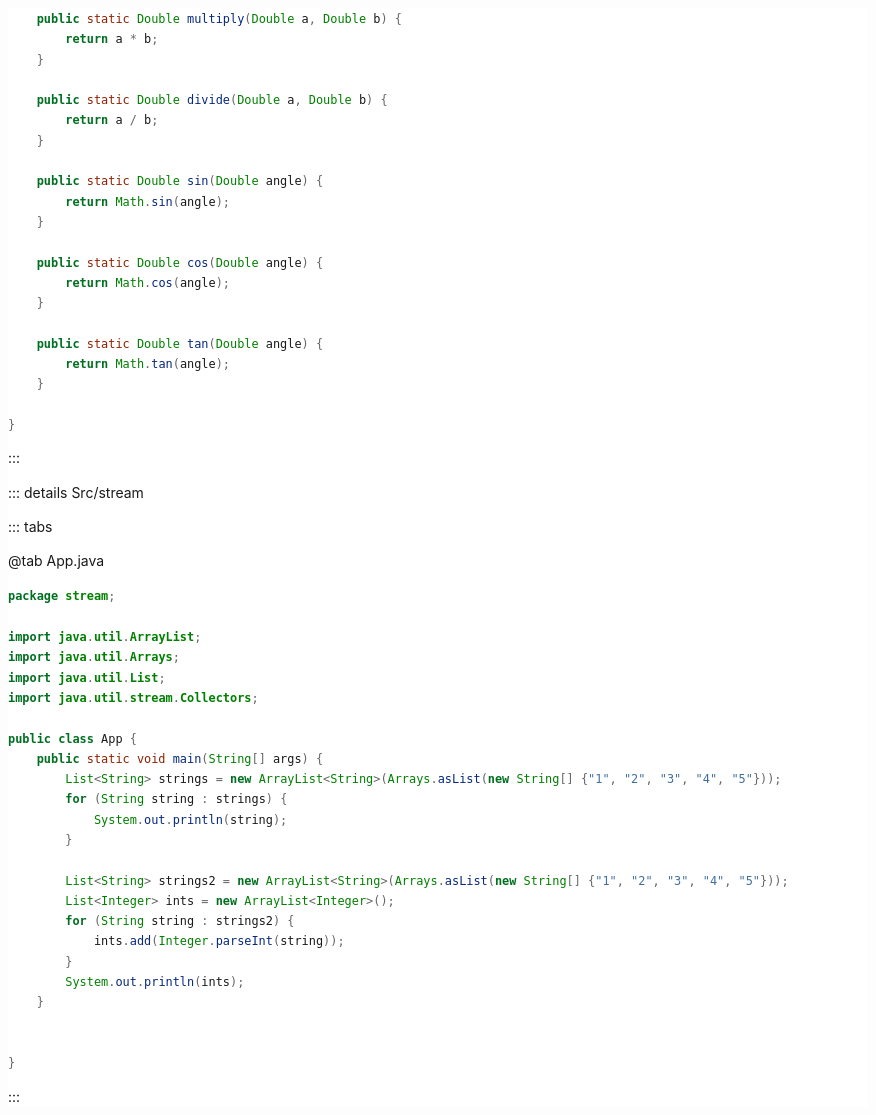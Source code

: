 ```java
    public static Double multiply(Double a, Double b) {
        return a * b;
    }

    public static Double divide(Double a, Double b) {
        return a / b;
    }

    public static Double sin(Double angle) {
        return Math.sin(angle);
    }

    public static Double cos(Double angle) {
        return Math.cos(angle);
    }

    public static Double tan(Double angle) {
        return Math.tan(angle);
    }

}
```
:::

::: details Src/stream

::: tabs 

@tab App.java
```java
package stream;

import java.util.ArrayList;
import java.util.Arrays;
import java.util.List;
import java.util.stream.Collectors;

public class App {
    public static void main(String[] args) {
        List<String> strings = new ArrayList<String>(Arrays.asList(new String[] {"1", "2", "3", "4", "5"}));
        for (String string : strings) {
            System.out.println(string);
        }

        List<String> strings2 = new ArrayList<String>(Arrays.asList(new String[] {"1", "2", "3", "4", "5"}));
        List<Integer> ints = new ArrayList<Integer>();
        for (String string : strings2) {
            ints.add(Integer.parseInt(string));
        }
        System.out.println(ints);
    }


}
```
:::
